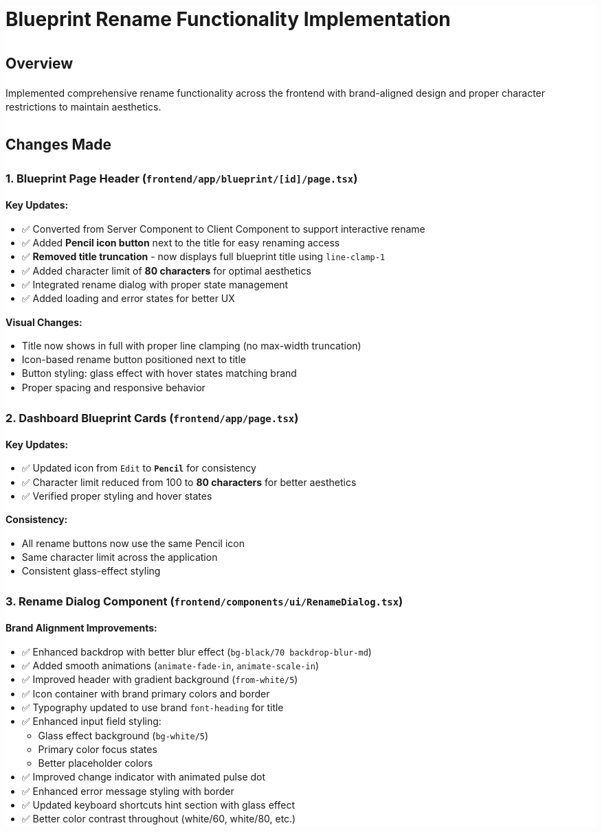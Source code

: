 # Blueprint Rename Functionality Implementation

## Overview
Implemented comprehensive rename functionality across the frontend with brand-aligned design and proper character restrictions to maintain aesthetics.

## Changes Made

### 1. Blueprint Page Header (`frontend/app/blueprint/[id]/page.tsx`)

**Key Updates:**
- ✅ Converted from Server Component to Client Component to support interactive rename
- ✅ Added **Pencil icon button** next to the title for easy renaming access
- ✅ **Removed title truncation** - now displays full blueprint title using `line-clamp-1`
- ✅ Added character limit of **80 characters** for optimal aesthetics
- ✅ Integrated rename dialog with proper state management
- ✅ Added loading and error states for better UX

**Visual Changes:**
- Title now shows in full with proper line clamping (no max-width truncation)
- Icon-based rename button positioned next to title
- Button styling: glass effect with hover states matching brand
- Proper spacing and responsive behavior

### 2. Dashboard Blueprint Cards (`frontend/app/page.tsx`)

**Key Updates:**
- ✅ Updated icon from `Edit` to **`Pencil`** for consistency
- ✅ Character limit reduced from 100 to **80 characters** for better aesthetics
- ✅ Verified proper styling and hover states

**Consistency:**
- All rename buttons now use the same Pencil icon
- Same character limit across the application
- Consistent glass-effect styling

### 3. Rename Dialog Component (`frontend/components/ui/RenameDialog.tsx`)

**Brand Alignment Improvements:**
- ✅ Enhanced backdrop with better blur effect (`bg-black/70 backdrop-blur-md`)
- ✅ Added smooth animations (`animate-fade-in`, `animate-scale-in`)
- ✅ Improved header with gradient background (`from-white/5`)
- ✅ Icon container with brand primary colors and border
- ✅ Typography updated to use brand `font-heading` for title
- ✅ Enhanced input field styling:
  - Glass effect background (`bg-white/5`)
  - Primary color focus states
  - Better placeholder colors
- ✅ Improved change indicator with animated pulse dot
- ✅ Enhanced error message styling with border
- ✅ Updated keyboard shortcuts hint section with glass effect
- ✅ Better color contrast throughout (white/60, white/80, etc.)
